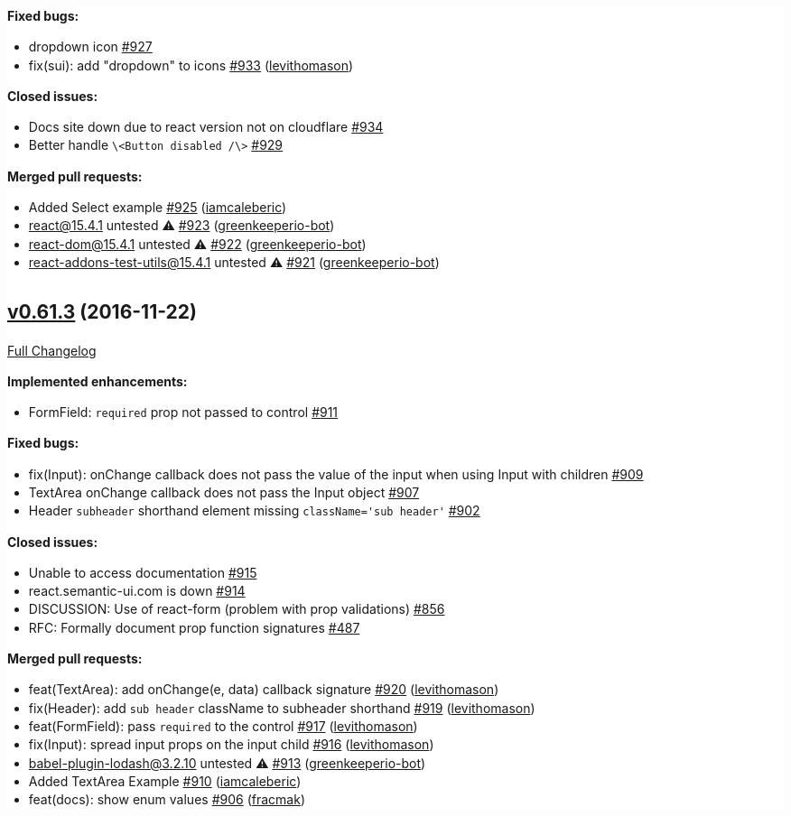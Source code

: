 **Fixed bugs:**

- dropdown icon [\#927](https://github.com/Semantic-Org/Semantic-UI-React/issues/927)
- fix\(sui\): add "dropdown" to icons [\#933](https://github.com/Semantic-Org/Semantic-UI-React/pull/933) ([levithomason](https://github.com/levithomason))

**Closed issues:**

- Docs site down due to react version not on cloudflare [\#934](https://github.com/Semantic-Org/Semantic-UI-React/issues/934)
- Better handle `\<Button disabled /\>` [\#929](https://github.com/Semantic-Org/Semantic-UI-React/issues/929)

**Merged pull requests:**

- Added Select example [\#925](https://github.com/Semantic-Org/Semantic-UI-React/pull/925) ([iamcaleberic](https://github.com/iamcaleberic))
- react@15.4.1 untested ⚠️ [\#923](https://github.com/Semantic-Org/Semantic-UI-React/pull/923) ([greenkeeperio-bot](https://github.com/greenkeeperio-bot))
- react-dom@15.4.1 untested ⚠️ [\#922](https://github.com/Semantic-Org/Semantic-UI-React/pull/922) ([greenkeeperio-bot](https://github.com/greenkeeperio-bot))
- react-addons-test-utils@15.4.1 untested ⚠️ [\#921](https://github.com/Semantic-Org/Semantic-UI-React/pull/921) ([greenkeeperio-bot](https://github.com/greenkeeperio-bot))

## [v0.61.3](https://github.com/Semantic-Org/Semantic-UI-React/tree/v0.61.3) (2016-11-22)
[Full Changelog](https://github.com/Semantic-Org/Semantic-UI-React/compare/v0.61.2...v0.61.3)

**Implemented enhancements:**

- FormField: `required` prop not passed to control [\#911](https://github.com/Semantic-Org/Semantic-UI-React/issues/911)

**Fixed bugs:**

- fix\(Input\): onChange callback does not pass the value of the input when using Input with children [\#909](https://github.com/Semantic-Org/Semantic-UI-React/issues/909)
- TextArea onChange callback does not pass the Input object [\#907](https://github.com/Semantic-Org/Semantic-UI-React/issues/907)
- Header `subheader` shorthand element missing `className='sub header'` [\#902](https://github.com/Semantic-Org/Semantic-UI-React/issues/902)

**Closed issues:**

- Unable to access documentation [\#915](https://github.com/Semantic-Org/Semantic-UI-React/issues/915)
- react.semantic-ui.com is down [\#914](https://github.com/Semantic-Org/Semantic-UI-React/issues/914)
- DISCUSSION: Use of react-form \(problem with prop validations\) [\#856](https://github.com/Semantic-Org/Semantic-UI-React/issues/856)
- RFC: Formally document prop function signatures [\#487](https://github.com/Semantic-Org/Semantic-UI-React/issues/487)

**Merged pull requests:**

- feat\(TextArea\): add onChange\(e, data\) callback signature [\#920](https://github.com/Semantic-Org/Semantic-UI-React/pull/920) ([levithomason](https://github.com/levithomason))
- fix\(Header\): add `sub header` className to subheader shorthand [\#919](https://github.com/Semantic-Org/Semantic-UI-React/pull/919) ([levithomason](https://github.com/levithomason))
- feat\(FormField\): pass `required` to the control [\#917](https://github.com/Semantic-Org/Semantic-UI-React/pull/917) ([levithomason](https://github.com/levithomason))
- fix\(Input\): spread input props on the input child [\#916](https://github.com/Semantic-Org/Semantic-UI-React/pull/916) ([levithomason](https://github.com/levithomason))
- babel-plugin-lodash@3.2.10 untested ⚠️ [\#913](https://github.com/Semantic-Org/Semantic-UI-React/pull/913) ([greenkeeperio-bot](https://github.com/greenkeeperio-bot))
- Added TextArea Example [\#910](https://github.com/Semantic-Org/Semantic-UI-React/pull/910) ([iamcaleberic](https://github.com/iamcaleberic))
- feat\(docs\): show enum values [\#906](https://github.com/Semantic-Org/Semantic-UI-React/pull/906) ([fracmak](https://github.com/fracmak))